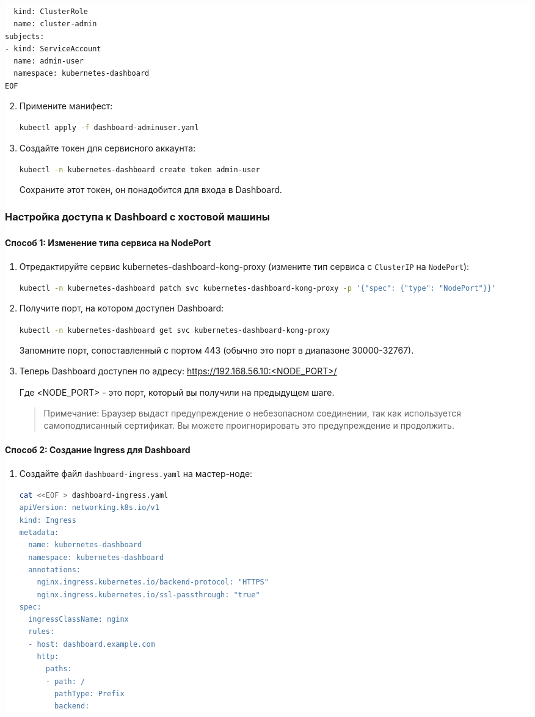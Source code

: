    ```bash
     kind: ClusterRole
     name: cluster-admin
   subjects:
   - kind: ServiceAccount
     name: admin-user
     namespace: kubernetes-dashboard
   EOF
   ```

2. Примените манифест:
   ```bash
   kubectl apply -f dashboard-adminuser.yaml
   ```

3. Создайте токен для сервисного аккаунта:
   ```bash
   kubectl -n kubernetes-dashboard create token admin-user
   ```

   Сохраните этот токен, он понадобится для входа в Dashboard.

### Настройка доступа к Dashboard с хостовой машины

#### Способ 1: Изменение типа сервиса на NodePort

1. Отредактируйте сервис kubernetes-dashboard-kong-proxy (измените тип сервиса с `ClusterIP` на `NodePort`):
   ```bash
   kubectl -n kubernetes-dashboard patch svc kubernetes-dashboard-kong-proxy -p '{"spec": {"type": "NodePort"}}'
   ```

2. Получите порт, на котором доступен Dashboard:
   ```bash
   kubectl -n kubernetes-dashboard get svc kubernetes-dashboard-kong-proxy
   ```

   Запомните порт, сопоставленный с портом 443 (обычно это порт в диапазоне 30000-32767).

5. Теперь Dashboard доступен по адресу:
   https://192.168.56.10:<NODE_PORT>/

   Где <NODE_PORT> - это порт, который вы получили на предыдущем шаге.

   > Примечание: Браузер выдаст предупреждение о небезопасном соединении, так как используется самоподписанный сертификат. Вы можете проигнорировать это предупреждение и продолжить.

#### Способ 2: Создание Ingress для Dashboard

1. Создайте файл `dashboard-ingress.yaml` на мастер-ноде:
   ```bash
   cat <<EOF > dashboard-ingress.yaml
   apiVersion: networking.k8s.io/v1
   kind: Ingress
   metadata:
     name: kubernetes-dashboard
     namespace: kubernetes-dashboard
     annotations:
       nginx.ingress.kubernetes.io/backend-protocol: "HTTPS"
       nginx.ingress.kubernetes.io/ssl-passthrough: "true"
   spec:
     ingressClassName: nginx
     rules:
     - host: dashboard.example.com
       http:
         paths:
         - path: /
           pathType: Prefix
           backend:
   ```
